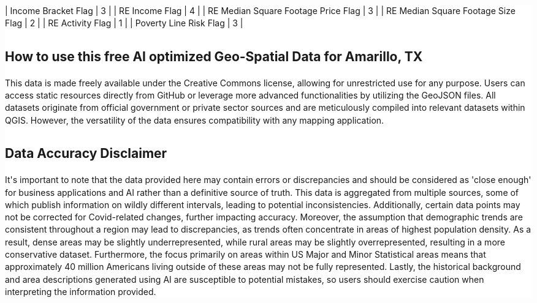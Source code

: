 | Income Bracket Flag | 3 |
| RE Income Flag | 4 |
| RE Median Square Footage Price Flag | 3 |
| RE Median Square Footage Size Flag | 2 |
| RE Activity Flag | 1 |
| Poverty Line Risk Flag | 3 |

## How to use this free AI optimized Geo-Spatial Data for Amarillo, TX

This data is made freely available under the Creative Commons license, allowing for unrestricted use for any purpose. Users can access static resources directly from GitHub or leverage more advanced functionalities by utilizing the GeoJSON files. All datasets originate from official government or private sector sources and are meticulously compiled into relevant datasets within QGIS. However, the versatility of the data ensures compatibility with any mapping application.

## Data Accuracy Disclaimer
It's important to note that the data provided here may contain errors or discrepancies and should be considered as 'close enough' for business applications and AI rather than a definitive source of truth. This data is aggregated from multiple sources, some of which publish information on wildly different intervals, leading to potential inconsistencies. Additionally, certain data points may not be corrected for Covid-related changes, further impacting accuracy. Moreover, the assumption that demographic trends are consistent throughout a region may lead to discrepancies, as trends often concentrate in areas of highest population density. As a result, dense areas may be slightly underrepresented, while rural areas may be slightly overrepresented, resulting in a more conservative dataset. Furthermore, the focus primarily on areas within US Major and Minor Statistical areas means that approximately 40 million Americans living outside of these areas may not be fully represented. Lastly, the historical background and area descriptions generated using AI are susceptible to potential mistakes, so users should exercise caution when interpreting the information provided.
